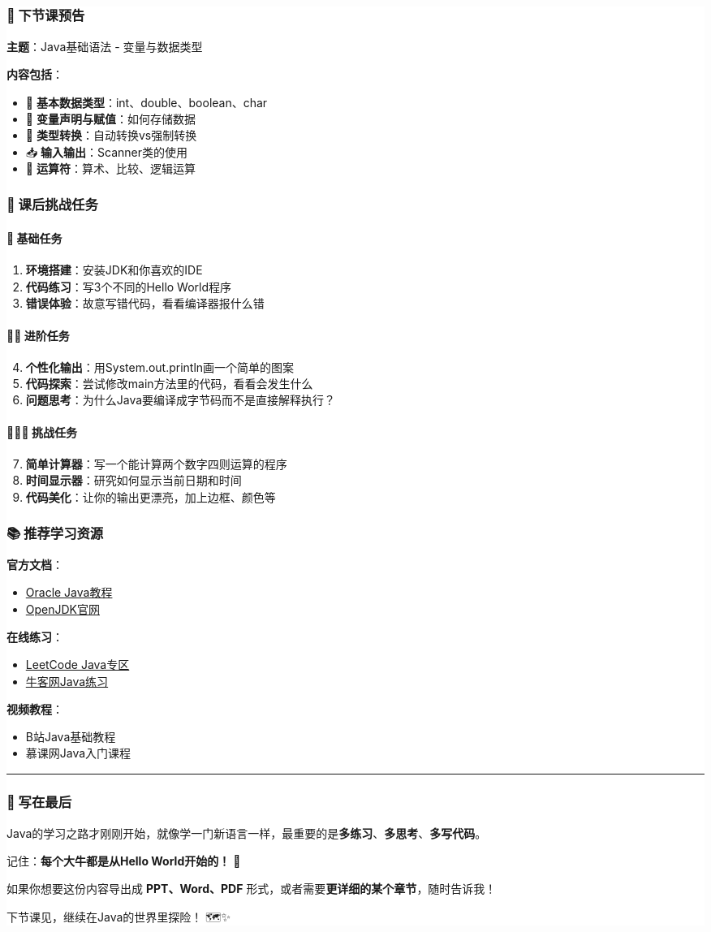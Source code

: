 ### 🚀 下节课预告

**主题**：Java基础语法 - 变量与数据类型

**内容包括**：
* 🔢 **基本数据类型**：int、double、boolean、char
* 📝 **变量声明与赋值**：如何存储数据
* 🔄 **类型转换**：自动转换vs强制转换
* 📥 **输入输出**：Scanner类的使用
* 🧮 **运算符**：算术、比较、逻辑运算

### 💪 课后挑战任务

#### 🌟 基础任务
1. **环境搭建**：安装JDK和你喜欢的IDE
2. **代码练习**：写3个不同的Hello World程序
3. **错误体验**：故意写错代码，看看编译器报什么错

#### 🌟🌟 进阶任务
4. **个性化输出**：用System.out.println画一个简单的图案
5. **代码探索**：尝试修改main方法里的代码，看看会发生什么
6. **问题思考**：为什么Java要编译成字节码而不是直接解释执行？

#### 🌟🌟🌟 挑战任务
7. **简单计算器**：写一个能计算两个数字四则运算的程序
8. **时间显示器**：研究如何显示当前日期和时间
9. **代码美化**：让你的输出更漂亮，加上边框、颜色等

### 📚 推荐学习资源

**官方文档**：
* [Oracle Java教程](https://docs.oracle.com/javase/tutorial/)
* [OpenJDK官网](https://openjdk.java.net/)

**在线练习**：
* [LeetCode Java专区](https://leetcode.cn/)
* [牛客网Java练习](https://www.nowcoder.com/)

**视频教程**：
* B站Java基础教程
* 慕课网Java入门课程

---

### 🎉 写在最后

Java的学习之路才刚刚开始，就像学一门新语言一样，最重要的是**多练习**、**多思考**、**多写代码**。

记住：**每个大牛都是从Hello World开始的！** 🚀

如果你想要这份内容导出成 **PPT、Word、PDF** 形式，或者需要**更详细的某个章节**，随时告诉我！

下节课见，继续在Java的世界里探险！ 🗺️✨
